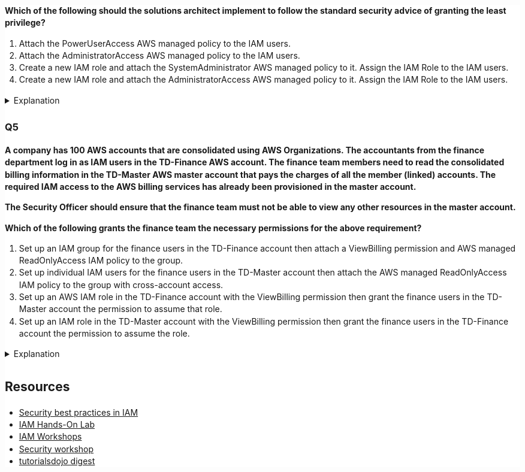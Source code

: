 **Which of the following should the solutions architect implement to follow the standard security advice of granting the least privilege?**

1. Attach the PowerUserAccess AWS managed policy to the IAM users.
2. Attach the AdministratorAccess AWS managed policy to the IAM users.
3. Create a new IAM role and attach the SystemAdministrator AWS managed policy to it. Assign the IAM Role to the IAM users.
4. Create a new IAM role and attach the AdministratorAccess AWS managed policy to it. Assign the IAM Role to the IAM users.

<details><summary>Explanation</summary></details>

### Q5

**A company has 100 AWS accounts that are consolidated using AWS Organizations. The accountants from the finance department log in as IAM users in the TD-Finance AWS account. The finance team members need to read the consolidated billing information in the TD-Master AWS master account that pays the charges of all the member (linked) accounts. The required IAM access to the AWS billing services has already been provisioned in the master account.**

**The Security Officer should ensure that the finance team must not be able to view any other resources in the master account.**

**Which of the following grants the finance team the necessary permissions for the above requirement?**

1. Set up an IAM group for the finance users in the TD-Finance account then attach a ViewBilling permission and AWS managed ReadOnlyAccess IAM policy to the group.
2. Set up individual IAM users for the finance users in the TD-Master account then attach the AWS managed ReadOnlyAccess IAM policy to the group with cross-account access.
3. Set up an AWS IAM role in the TD-Finance account with the ViewBilling permission then grant the finance users in the TD-Master account the permission to assume that role.
4. Set up an IAM role in the TD-Master account with the ViewBilling permission then grant the finance users in the TD-Finance account the permission to assume the role.

<details><summary>Explanation</summary></details>

## Resources
 
- [Security best practices in IAM](https://docs.aws.amazon.com/IAM/latest/UserGuide/best-practices.html)
- [IAM Hands-On Lab](https://catalog.us-east-1.prod.workshops.aws/workshops/8efd4edb-2b91-49fd-b1b8-3e3b5e71aa03/en-US/iam)
- [IAM Workshops](https://workshops.aws/categories/IAM)
- [Security workshop](https://awssecworkshops.com/getting-started/)
- [tutorialsdojo digest](https://tutorialsdojo.com/aws-identity-and-access-management-iam/)
